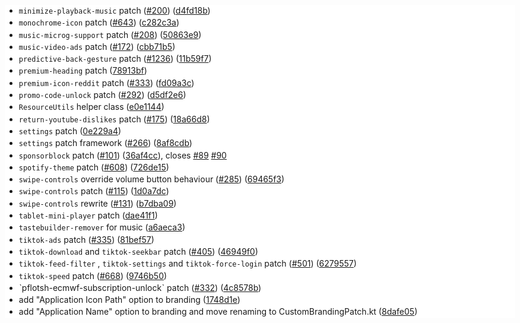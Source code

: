 * `minimize-playback-music` patch ([#200](https://github.com/rmnscnce/revanced-patches/issues/200)) ([d4fd18b](https://github.com/rmnscnce/revanced-patches/commit/d4fd18bc74c92e17cdfb21b627b2f6a8919ff2dc))
* `monochrome-icon` patch ([#643](https://github.com/rmnscnce/revanced-patches/issues/643)) ([c282c3a](https://github.com/rmnscnce/revanced-patches/commit/c282c3a82ffe7d6922f3e9e6f98604e508173912))
* `music-microg-support` patch ([#208](https://github.com/rmnscnce/revanced-patches/issues/208)) ([50863e9](https://github.com/rmnscnce/revanced-patches/commit/50863e97cc8eba7e1ad6d11b4821baa45fdd29c4))
* `music-video-ads` patch ([#172](https://github.com/rmnscnce/revanced-patches/issues/172)) ([cbb71b5](https://github.com/rmnscnce/revanced-patches/commit/cbb71b5faf1386ed31dd9e0387f6cf0509d92d31))
* `predictive-back-gesture` patch ([#1236](https://github.com/rmnscnce/revanced-patches/issues/1236)) ([11b59f7](https://github.com/rmnscnce/revanced-patches/commit/11b59f767c94514d49a84593618ff9d2aace2636))
* `premium-heading` patch ([78913bf](https://github.com/rmnscnce/revanced-patches/commit/78913bf1e80f5b91d0dee506fdfe3f875e8e6988))
* `premium-icon-reddit` patch ([#333](https://github.com/rmnscnce/revanced-patches/issues/333)) ([fd09a3c](https://github.com/rmnscnce/revanced-patches/commit/fd09a3cfa9721f237b0a4650d3c08a130b35bb80))
* `promo-code-unlock` patch ([#292](https://github.com/rmnscnce/revanced-patches/issues/292)) ([d5df2e6](https://github.com/rmnscnce/revanced-patches/commit/d5df2e68f47cbb3d374b8ce24769872959014051))
* `ResourceUtils` helper class ([e0e1144](https://github.com/rmnscnce/revanced-patches/commit/e0e11447a7ac184d43c75955854c52c6992ff667))
* `return-youtube-dislikes` patch ([#175](https://github.com/rmnscnce/revanced-patches/issues/175)) ([18a66d8](https://github.com/rmnscnce/revanced-patches/commit/18a66d8454cf6e7cfdd4183631a6870c80d16b90))
* `settings` patch ([0e229a4](https://github.com/rmnscnce/revanced-patches/commit/0e229a46cb5b8b74183c47a6eae08d667f941406))
* `settings` patch framework ([#266](https://github.com/rmnscnce/revanced-patches/issues/266)) ([8af8cdb](https://github.com/rmnscnce/revanced-patches/commit/8af8cdbfd6c46229c9f08016e1c7d8f75b7535eb))
* `sponsorblock` patch ([#101](https://github.com/rmnscnce/revanced-patches/issues/101)) ([36af4cc](https://github.com/rmnscnce/revanced-patches/commit/36af4cc14ff8057c10b99019cb23acc6e5aec3f2)), closes [#89](https://github.com/rmnscnce/revanced-patches/issues/89) [#90](https://github.com/rmnscnce/revanced-patches/issues/90)
* `spotify-theme` patch ([#608](https://github.com/rmnscnce/revanced-patches/issues/608)) ([726de15](https://github.com/rmnscnce/revanced-patches/commit/726de151d5e6749dc2f7e2d59d5828c58e495818))
* `swipe-controls` override volume button behaviour ([#285](https://github.com/rmnscnce/revanced-patches/issues/285)) ([69465f3](https://github.com/rmnscnce/revanced-patches/commit/69465f3a9934973a2449605a248a462510e10ff6))
* `swipe-controls` patch ([#115](https://github.com/rmnscnce/revanced-patches/issues/115)) ([1d0a7dc](https://github.com/rmnscnce/revanced-patches/commit/1d0a7dcc0cc3ea2bcd8ce0221d5e2f53d6eb0ae5))
* `swipe-controls` rewrite ([#131](https://github.com/rmnscnce/revanced-patches/issues/131)) ([b7dba09](https://github.com/rmnscnce/revanced-patches/commit/b7dba09927ba15a9eacb06dcb4bf1f268560c96e))
* `tablet-mini-player` patch ([dae41f1](https://github.com/rmnscnce/revanced-patches/commit/dae41f1c59d26d00b1ba821dbe1521e68226f47c))
* `tastebuilder-remover` for music ([a6aeca3](https://github.com/rmnscnce/revanced-patches/commit/a6aeca31bd80b8c4a8acd071e22faca6e136bdb0))
* `tiktok-ads` patch ([#335](https://github.com/rmnscnce/revanced-patches/issues/335)) ([81bef57](https://github.com/rmnscnce/revanced-patches/commit/81bef57742bfaefcdfe02fd290cca6923341149a))
* `tiktok-download` and `tiktok-seekbar` patch ([#405](https://github.com/rmnscnce/revanced-patches/issues/405)) ([46949f0](https://github.com/rmnscnce/revanced-patches/commit/46949f0907cc27c798c5028cc9542b522ea0ba22))
* `tiktok-feed-filter` , `tiktok-settings` and `tiktok-force-login` patch ([#501](https://github.com/rmnscnce/revanced-patches/issues/501)) ([6279557](https://github.com/rmnscnce/revanced-patches/commit/627955742f3d00b5cc79c7e473f497f1c8c3fb38))
* `tiktok-speed` patch ([#668](https://github.com/rmnscnce/revanced-patches/issues/668)) ([9746b50](https://github.com/rmnscnce/revanced-patches/commit/9746b50055abaf1e6d06d53f28e95a4d376c923f))
* ˋpflotsh-ecmwf-subscription-unlockˋ patch ([#332](https://github.com/rmnscnce/revanced-patches/issues/332)) ([4c8578b](https://github.com/rmnscnce/revanced-patches/commit/4c8578b7b3b4de48ed175a8c0d9106ce1d646f59))
* add "Application Icon Path" option to branding ([1748d1e](https://github.com/rmnscnce/revanced-patches/commit/1748d1e5badf61213d793ff7ae1d090ea2ea82f0))
* add "Application Name" option to branding and move renaming to CustomBrandingPatch.kt ([8dafe05](https://github.com/rmnscnce/revanced-patches/commit/8dafe05b2c5e2b0291d46b02717d910721673712))